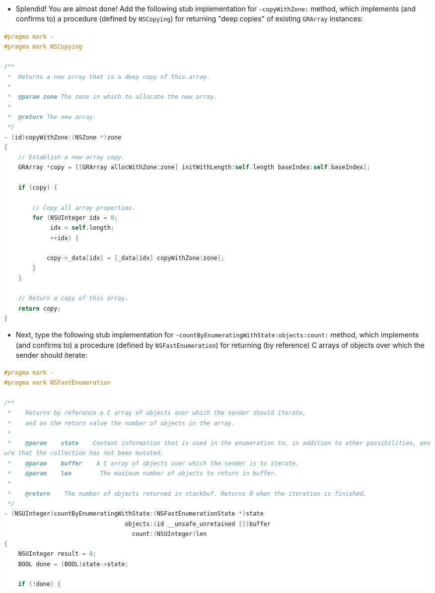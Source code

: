 * Splendid! You are almost done! Add the following stub implementation for `-copyWithZone:` method, which implements (and confirms to) a procedure (defined by `NSCopying`) for returning "deep copies" of existing `GRArray` instances:

``` Objective-C
#pragma mark -
#pragma mark NSCopying

/**
 *  Returns a new array that is a deep copy of this array.
 *
 *  @param zone The zone in which to allocate the new array.
 *
 *  @return The new array.
 */
- (id)copyWithZone:(NSZone *)zone
{
    // Establish a new array copy.
    GRArray *copy = [[GRArray allocWithZone:zone] initWithLength:self.length baseIndex:self.baseIndex];
    
    if (copy) {
        
        // Copy all array properties.
        for (NSUInteger idx = 0;
             idx < self.length;
             ++idx) {
            
            copy->_data[idx] = [_data[idx] copyWithZone:zone];
        }
    }
    
    // Return a copy of this array.
    return copy;
}
```

* Next, type the following stub implementation for `-countByEnumeratingWithState:objects:count:` method, which implements (and confirms to) a procedure (defined by `NSFastEnumeration`) for returning (by reference) C arrays of objects over which the sender should iterate:

``` Objective-C
#pragma mark -
#pragma mark NSFastEnumeration

/**
 *    Returns by reference a C array of objects over which the sender should iterate,
 *    and as the return value the number of objects in the array.
 *
 *    @param    state    Context information that is used in the enumeration to, in addition to other possibilities, ensure that the collection has not been mutated.
 *    @param    buffer    A C array of objects over which the sender is to iterate.
 *    @param    len        The maximum number of objects to return in buffer.
 *
 *    @return    The number of objects returned in stackbuf. Returns 0 when the iteration is finished.
 */
- (NSUInteger)countByEnumeratingWithState:(NSFastEnumerationState *)state
                                  objects:(id __unsafe_unretained [])buffer
                                    count:(NSUInteger)len
{
    NSUInteger result = 0;
    BOOL done = (BOOL)state->state;
    
    if (!done) {
```